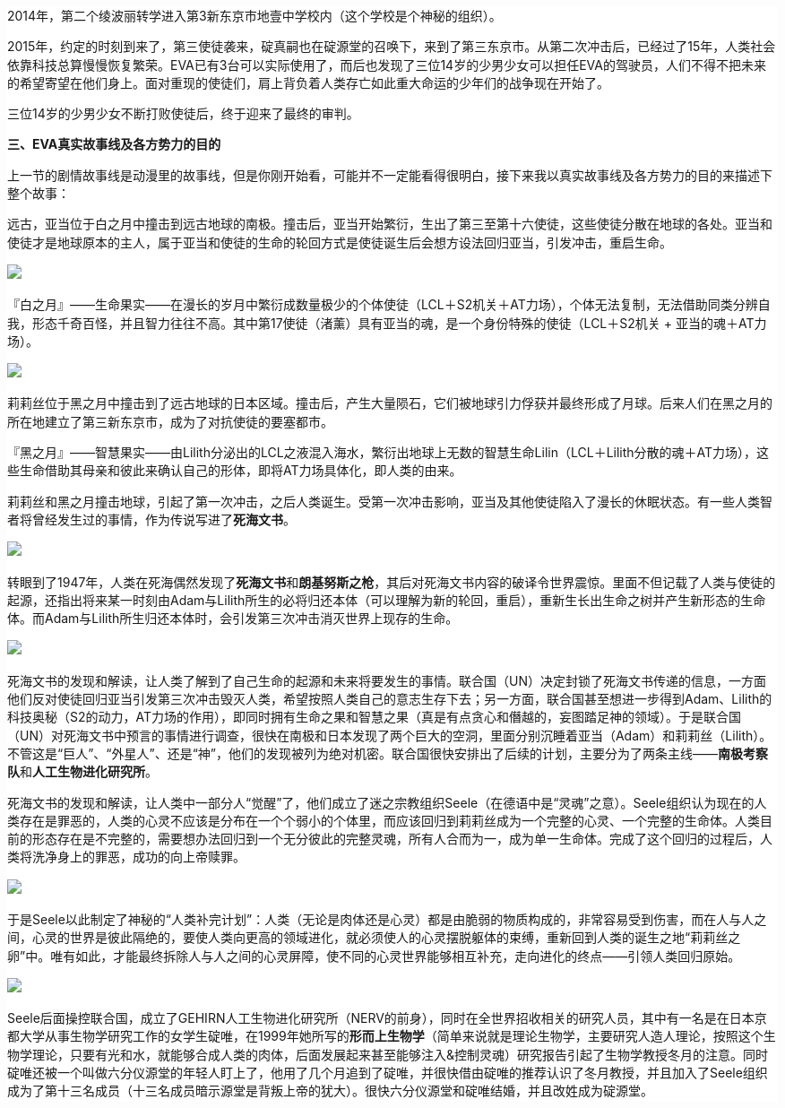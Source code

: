 2014年，第二个绫波丽转学进入第3新东京市地壹中学校内（这个学校是个神秘的组织）。

2015年，约定的时刻到来了，第三使徒袭来，碇真嗣也在碇源堂的召唤下，来到了第三东京市。从第二次冲击后，已经过了15年，人类社会依靠科技总算慢慢恢复繁荣。EVA已有3台可以实际使用了，而后也发现了三位14岁的少男少女可以担任EVA的驾驶员，人们不得不把未来的希望寄望在他们身上。面对重现的使徒们，肩上背负着人类存亡如此重大命运的少年们的战争现在开始了。

三位14岁的少男少女不断打败使徒后，终于迎来了最终的审判。

  

**三、EVA真实故事线及各方势力的目的**

上一节的剧情故事线是动漫里的故事线，但是你刚开始看，可能并不一定能看得很明白，接下来我以真实故事线及各方势力的目的来描述下整个故事：

远古，亚当位于白之月中撞击到远古地球的南极。撞击后，亚当开始繁衍，生出了第三至第十六使徒，这些使徒分散在地球的各处。亚当和使徒才是地球原本的主人，属于亚当和使徒的生命的轮回方式是使徒诞生后会想方设法回归亚当，引发冲击，重启生命。

![](/img/user/attachment/v2-6a9c31a97195e5ae4050958791494aa1_r.jpg)

『白之月』——生命果实——在漫长的岁月中繁衍成数量极少的个体使徒（LCL＋S2机关＋AT力场），个体无法复制，无法借助同类分辨自我，形态千奇百怪，并且智力往往不高。其中第17使徒（渚薰）具有亚当的魂，是一个身份特殊的使徒（LCL＋S2机关 + 亚当的魂＋AT力场）。

![](/img/user/attachment/v2-f048a13ab733febbc13e49f7f672f3bb_r.jpg)

莉莉丝位于黑之月中撞击到了远古地球的日本区域。撞击后，产生大量陨石，它们被地球引力俘获并最终形成了月球。后来人们在黑之月的所在地建立了第三新东京市，成为了对抗使徒的要塞都市。

『黑之月』——智慧果实——由Lilith分泌出的LCL之液混入海水，繁衍出地球上无数的智慧生命Lilin（LCL＋Lilith分散的魂＋AT力场），这些生命借助其母亲和彼此来确认自己的形体，即将AT力场具体化，即人类的由来。

莉莉丝和黑之月撞击地球，引起了第一次冲击，之后人类诞生。受第一次冲击影响，亚当及其他使徒陷入了漫长的休眠状态。有一些人类智者将曾经发生过的事情，作为传说写进了**死海文书**。

![](/img/user/attachment/v2-91fcdbeead1d122906d65ef3fc785f57_r.jpg)

转眼到了1947年，人类在死海偶然发现了**死海文书**和**朗基努斯之枪**，其后对死海文书内容的破译令世界震惊。里面不但记载了人类与使徒的起源，还指出将来某一时刻由Adam与Lilith所生的必将归还本体（可以理解为新的轮回，重启），重新生长出生命之树并产生新形态的生命体。而Adam与Lilith所生归还本体时，会引发第三次冲击消灭世界上现存的生命。

![](/img/user/attachment/v2-3f708a325add45302697c7f657ec6507_r.jpg)

死海文书的发现和解读，让人类了解到了自己生命的起源和未来将要发生的事情。联合国（UN）决定封锁了死海文书传递的信息，一方面他们反对使徒回归亚当引发第三次冲击毁灭人类，希望按照人类自己的意志生存下去；另一方面，联合国甚至想进一步得到Adam、Lilith的科技奥秘（S2的动力，AT力场的作用），即同时拥有生命之果和智慧之果（真是有点贪心和僭越的，妄图踏足神的领域）。于是联合国（UN）对死海文书中预言的事情进行调查，很快在南极和日本发现了两个巨大的空洞，里面分别沉睡着亚当（Adam）和莉莉丝（Lilith）。不管这是“巨人”、“外星人”、还是“神”，他们的发现被列为绝对机密。联合国很快安排出了后续的计划，主要分为了两条主线——**南极考察队**和**人工生物进化研究所**。

死海文书的发现和解读，让人类中一部分人“觉醒”了，他们成立了迷之宗教组织Seele（在德语中是“灵魂”之意）。Seele组织认为现在的人类存在是罪恶的，人类的心灵不应该是分布在一个个弱小的个体里，而应该回归到莉莉丝成为一个完整的心灵、一个完整的生命体。人类目前的形态存在是不完整的，需要想办法回归到一个无分彼此的完整灵魂，所有人合而为一，成为单一生命体。完成了这个回归的过程后，人类将洗净身上的罪恶，成功的向上帝赎罪。

![](/img/user/attachment/v2-75c2f0329a35d77e336b86f940f84d9f_r.jpg)

于是Seele以此制定了神秘的“人类补完计划”：人类（无论是肉体还是心灵）都是由脆弱的物质构成的，非常容易受到伤害，而在人与人之间，心灵的世界是彼此隔绝的，要使人类向更高的领域进化，就必须使人的心灵摆脱躯体的束缚，重新回到人类的诞生之地“莉莉丝之卵”中。唯有如此，才能最终拆除人与人之间的心灵屏障，使不同的心灵世界能够相互补充，走向进化的终点——引领人类回归原始。

![](/img/user/attachment/v2-680a157f9ce7711dbfd7fe7ad8bbba7e_r.jpg)

Seele后面操控联合国，成立了GEHIRN人工生物进化研究所（NERV的前身），同时在全世界招收相关的研究人员，其中有一名是在日本京都大学从事生物学研究工作的女学生碇唯，在1999年她所写的**形而上生物学**（简单来说就是理论生物学，主要研究人造人理论，按照这个生物学理论，只要有光和水，就能够合成人类的肉体，后面发展起来甚至能够注入&控制灵魂）研究报告引起了生物学教授冬月的注意。同时碇唯还被一个叫做六分仪源堂的年轻人盯上了，他用了几个月追到了碇唯，并很快借由碇唯的推荐认识了冬月教授，并且加入了Seele组织成为了第十三名成员（十三名成员暗示源堂是背叛上帝的犹大）。很快六分仪源堂和碇唯结婚，并且改姓成为碇源堂。
